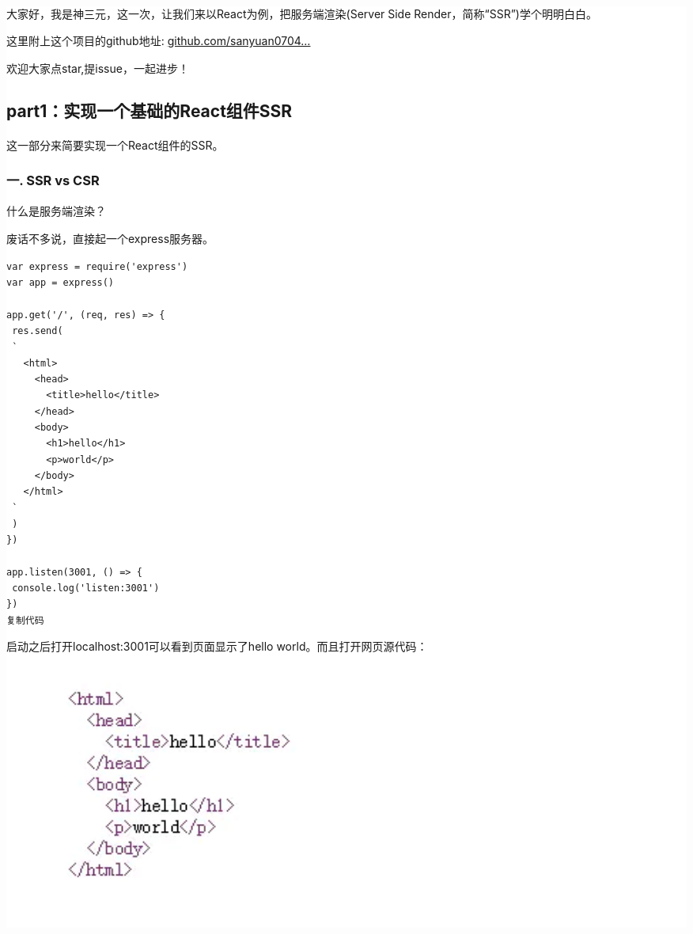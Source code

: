 大家好，我是神三元，这一次，让我们来以React为例，把服务端渲染(Server Side Render，简称“SSR”)学个明明白白。

这里附上这个项目的github地址: [github.com/sanyuan0704…](https://github.com/sanyuan0704/react-ssr)

欢迎大家点star,提issue，一起进步！

## part1：实现一个基础的React组件SSR

这一部分来简要实现一个React组件的SSR。

### 一. SSR vs CSR

什么是服务端渲染？

废话不多说，直接起一个express服务器。

```
var express = require('express')
var app = express()

app.get('/', (req, res) => {
 res.send(
 `
   <html>
     <head>
       <title>hello</title>
     </head>
     <body>
       <h1>hello</h1>
       <p>world</p>
     </body>
   </html>
 `
 )
})

app.listen(3001, () => {
 console.log('listen:3001')
})
复制代码
```

启动之后打开localhost:3001可以看到页面显示了hello world。而且打开网页源代码：



![image-20210330223923751](media/服务器渲染/image-20210330223923751.png)
